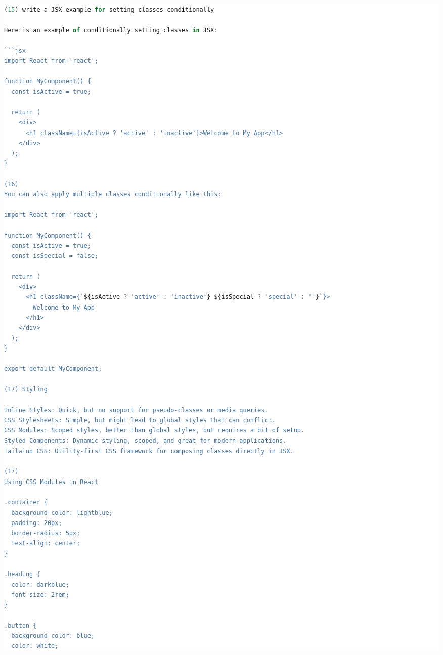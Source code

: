 ```ts
(15) write a JSX example for setting classes conditionally

Here is an example of conditionally setting classes in JSX:

```jsx
import React from 'react';

function MyComponent() {
  const isActive = true;

  return (
    <div>
      <h1 className={isActive ? 'active' : 'inactive'}>Welcome to My App</h1>
    </div>
  );
}

(16) 
You can also apply multiple classes conditionally like this:

import React from 'react';

function MyComponent() {
  const isActive = true;
  const isSpecial = false;

  return (
    <div>
      <h1 className={`${isActive ? 'active' : 'inactive'} ${isSpecial ? 'special' : ''}`}>
        Welcome to My App
      </h1>
    </div>
  );
}

export default MyComponent;

(17) Styling

Inline Styles: Quick, but no support for pseudo-classes or media queries.
CSS Stylesheets: Simple, but might lead to global styles that can conflict.
CSS Modules: Scoped styles, better than global styles, but requires a bit of setup.
Styled Components: Dynamic styling, scoped, and great for modern applications.
Tailwind CSS: Utility-first CSS framework for composing classes directly in JSX.

(17)
Using CSS Modules in React

.container {
  background-color: lightblue;
  padding: 20px;
  border-radius: 5px;
  text-align: center;
}

.heading {
  color: darkblue;
  font-size: 2rem;
}

.button {
  background-color: blue;
  color: white;
```